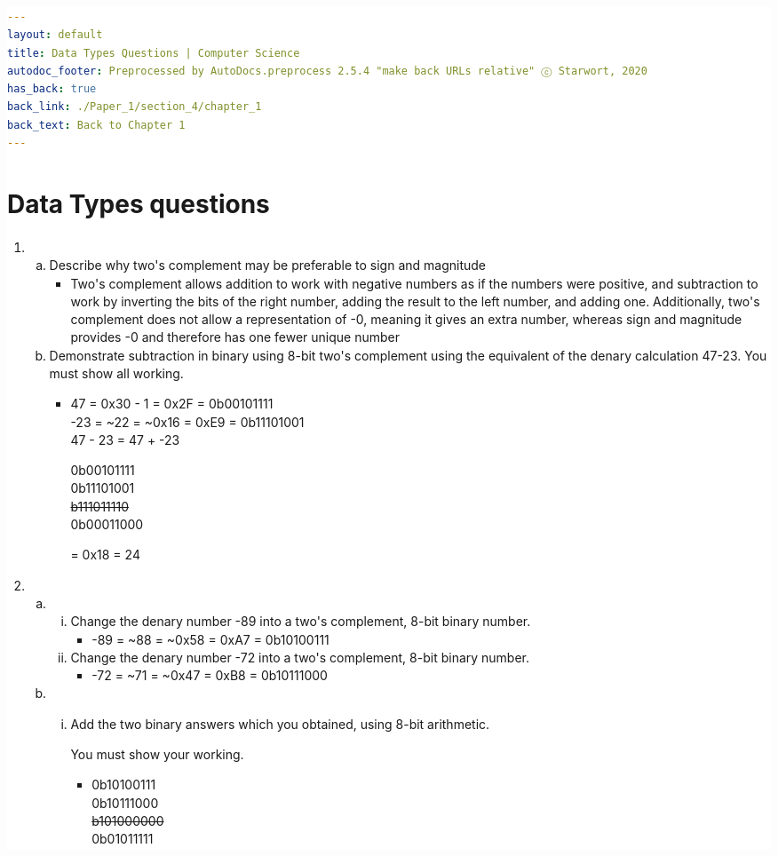 ```yaml
---
layout: default
title: Data Types Questions | Computer Science
autodoc_footer: Preprocessed by AutoDocs.preprocess 2.5.4 "make back URLs relative" ⓒ Starwort, 2020
has_back: true
back_link: ./Paper_1/section_4/chapter_1
back_text: Back to Chapter 1
---
```


<style>
ol ol {
    list-style-type: lower-alpha !important;
}
ol ol ol {
    list-style-type: lower-roman !important;
}
</style>

# Data Types questions

01. &#x200b;
    01. Describe why two's complement may be preferable to sign and magnitude
        - Two's complement allows addition to work with negative numbers as if the numbers were positive, and subtraction to work by inverting the bits of the right number, adding the result to the left number, and adding one. Additionally, two's complement does not allow a representation of -0, meaning it gives an extra number, whereas sign and magnitude provides -0 and therefore has one fewer unique number
    02. Demonstrate subtraction in binary using 8-bit two's complement using the equivalent of the denary calculation 47-23. You must show all working.
        - 47 = 0x30 - 1 = 0x2F = 0b00101111  
            -23 = ~22 = ~0x16 = 0xE9 = 0b11101001  
            47 - 23 = 47 + -23

            0b00101111  
            0b11101001  
            ~~b111011110~~  
            0b00011000

            = 0x18 = 24
02. &#x200b;
    01. &#x200b;
        01. Change the denary number -89 into a two's complement, 8-bit binary number.
            - -89 = ~88 = ~0x58 = 0xA7 = 0b10100111
        02. Change the denary number -72 into a two's complement, 8-bit binary number.
            - -72 = ~71 = ~0x47 = 0xB8 = 0b10111000
    02. &#x200b;
        01. Add the two binary answers which you obtained, using 8-bit arithmetic.

            You must show your working.
            - 0b10100111  
                0b10111000  
                ~~b101000000~~  
                0b01011111
